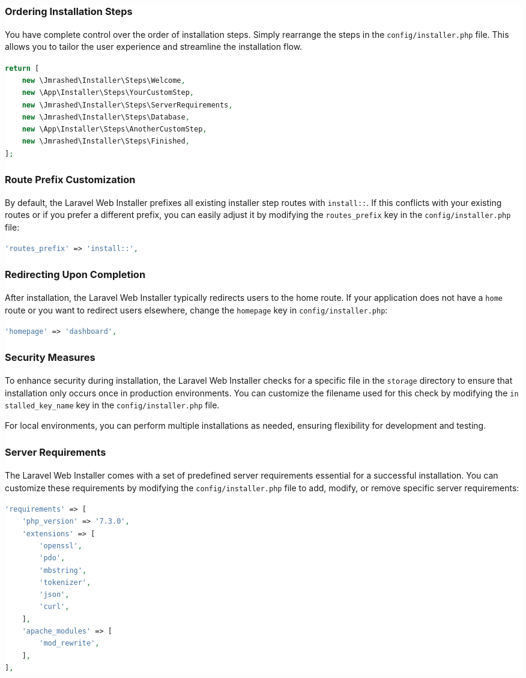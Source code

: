 ### Ordering Installation Steps

You have complete control over the order of installation steps. Simply rearrange the steps in the `config/installer.php` file. This allows you to tailor the user experience and streamline the installation flow.

```php
return [
    new \Jmrashed\Installer\Steps\Welcome,
    new \App\Installer\Steps\YourCustomStep,
    new \Jmrashed\Installer\Steps\ServerRequirements,
    new \Jmrashed\Installer\Steps\Database,
    new \App\Installer\Steps\AnotherCustomStep,
    new \Jmrashed\Installer\Steps\Finished,
];
```

### Route Prefix Customization

By default, the Laravel Web Installer prefixes all existing installer step routes with `install::`. If this conflicts with your existing routes or if you prefer a different prefix, you can easily adjust it by modifying the `routes_prefix` key in the `config/installer.php` file:

```php
'routes_prefix' => 'install::',
```

### Redirecting Upon Completion

After installation, the Laravel Web Installer typically redirects users to the home route. If your application does not have a `home` route or you want to redirect users elsewhere, change the `homepage` key in `config/installer.php`:

```php
'homepage' => 'dashboard',
```

### Security Measures

To enhance security during installation, the Laravel Web Installer checks for a specific file in the `storage` directory to ensure that installation only occurs once in production environments. You can customize the filename used for this check by modifying the `installed_key_name` key in the `config/installer.php` file.

For local environments, you can perform multiple installations as needed, ensuring flexibility for development and testing.

### Server Requirements

The Laravel Web Installer comes with a set of predefined server requirements essential for a successful installation. You can customize these requirements by modifying the `config/installer.php` file to add, modify, or remove specific server requirements:

```php
'requirements' => [
    'php_version' => '7.3.0',
    'extensions' => [
        'openssl',
        'pdo',
        'mbstring',
        'tokenizer',
        'json',
        'curl',
    ],
    'apache_modules' => [
        'mod_rewrite',
    ],
],
```